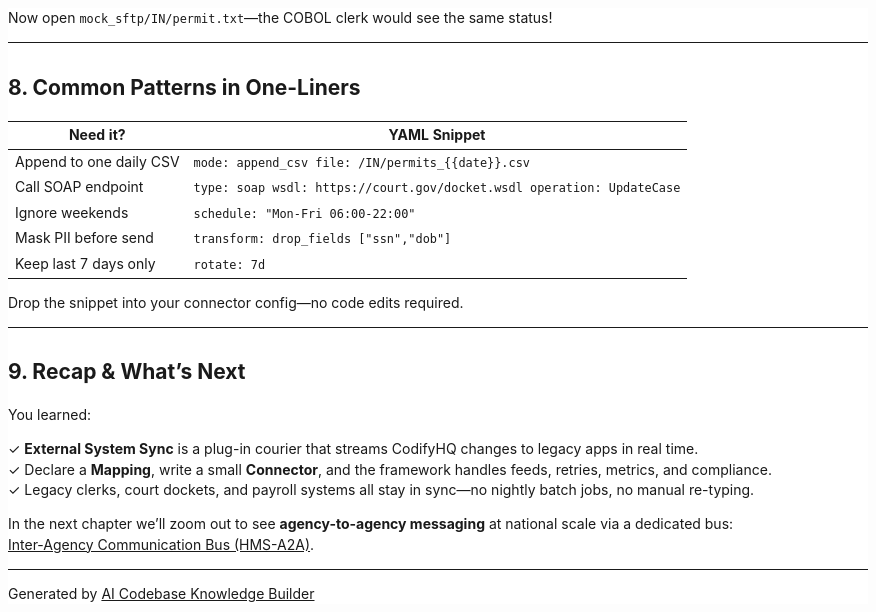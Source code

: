 Now open `mock_sftp/IN/permit.txt`—the COBOL clerk would see the same status!

---

## 8. Common Patterns in One-Liners

Need it? | YAML Snippet
---------|-------------
Append to one daily CSV | `mode: append_csv file: /IN/permits_{{date}}.csv`
Call SOAP endpoint | `type: soap wsdl: https://court.gov/docket.wsdl operation: UpdateCase`
Ignore weekends | `schedule: "Mon-Fri 06:00-22:00"`
Mask PII before send | `transform: drop_fields ["ssn","dob"]`
Keep last 7 days only | `rotate: 7d`

Drop the snippet into your connector config—no code edits required.

---

## 9. Recap & What’s Next

You learned:

✓ **External System Sync** is a plug-in courier that streams CodifyHQ changes to legacy apps in real time.  
✓ Declare a **Mapping**, write a small **Connector**, and the framework handles feeds, retries, metrics, and compliance.  
✓ Legacy clerks, court dockets, and payroll systems all stay in sync—no nightly batch jobs, no manual re-typing.

In the next chapter we’ll zoom out to see **agency-to-agency messaging** at national scale via a dedicated bus:  
[Inter-Agency Communication Bus (HMS-A2A)](14_inter_agency_communication_bus__hms_a2a__.md).

---

Generated by [AI Codebase Knowledge Builder](https://github.com/The-Pocket/Tutorial-Codebase-Knowledge)